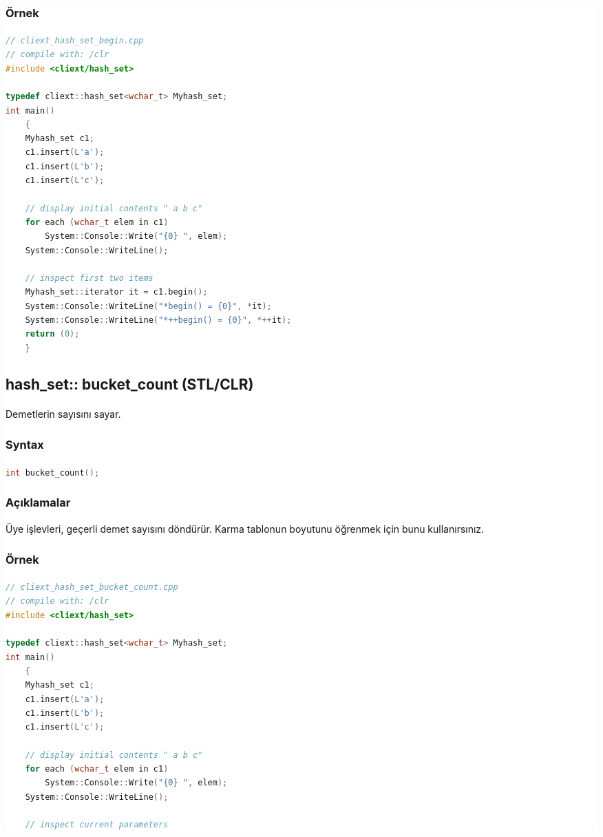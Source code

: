 ### <a name="example"></a>Örnek

```cpp
// cliext_hash_set_begin.cpp
// compile with: /clr
#include <cliext/hash_set>

typedef cliext::hash_set<wchar_t> Myhash_set;
int main()
    {
    Myhash_set c1;
    c1.insert(L'a');
    c1.insert(L'b');
    c1.insert(L'c');

    // display initial contents " a b c"
    for each (wchar_t elem in c1)
        System::Console::Write("{0} ", elem);
    System::Console::WriteLine();

    // inspect first two items
    Myhash_set::iterator it = c1.begin();
    System::Console::WriteLine("*begin() = {0}", *it);
    System::Console::WriteLine("*++begin() = {0}", *++it);
    return (0);
    }
```

## <a name="hash_setbucket_count-stlclr"></a><a name="bucket_count"></a> hash_set:: bucket_count (STL/CLR)

Demetlerin sayısını sayar.

### <a name="syntax"></a>Syntax

```cpp
int bucket_count();
```

### <a name="remarks"></a>Açıklamalar

Üye işlevleri, geçerli demet sayısını döndürür. Karma tablonun boyutunu öğrenmek için bunu kullanırsınız.

### <a name="example"></a>Örnek

```cpp
// cliext_hash_set_bucket_count.cpp
// compile with: /clr
#include <cliext/hash_set>

typedef cliext::hash_set<wchar_t> Myhash_set;
int main()
    {
    Myhash_set c1;
    c1.insert(L'a');
    c1.insert(L'b');
    c1.insert(L'c');

    // display initial contents " a b c"
    for each (wchar_t elem in c1)
        System::Console::Write("{0} ", elem);
    System::Console::WriteLine();

    // inspect current parameters
```